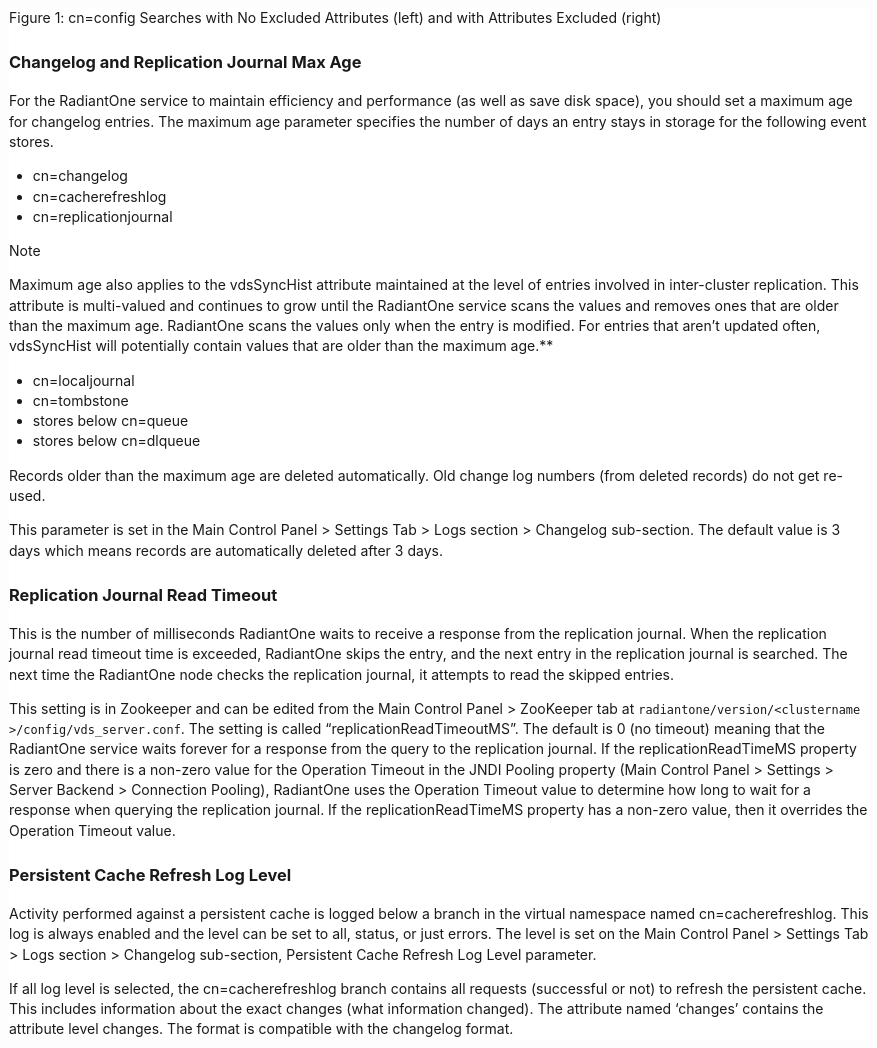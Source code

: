 Figure 1: cn=config Searches with No Excluded Attributes (left) and with Attributes Excluded (right)

### Changelog and Replication Journal Max Age

For the RadiantOne service to maintain efficiency and performance (as well as save disk space), you should set a maximum age for changelog entries. The maximum age parameter specifies the number of days an entry stays in storage for the following event stores.
-	cn=changelog
-	cn=cacherefreshlog
-	cn=replicationjournal

  >[!note] 
  >Maximum age also applies to the vdsSyncHist attribute maintained at the level of entries involved in inter-cluster replication. This attribute is multi-valued and continues to grow until the RadiantOne service scans the values and removes ones that are older than the maximum age. RadiantOne scans the values only when the entry is modified. For entries that aren’t updated often, vdsSyncHist will potentially contain values that are older than the maximum age.**
-	cn=localjournal
-	cn=tombstone
-	stores below cn=queue 
-	stores below cn=dlqueue

Records older than the maximum age are deleted automatically. Old change log numbers (from deleted records) do not get re-used.

This parameter is set in the Main Control Panel > Settings Tab > Logs section > Changelog sub-section. The default value is 3 days which means records are automatically deleted after 3 days.

### Replication Journal Read Timeout

This is the number of milliseconds RadiantOne waits to receive a response from the replication journal. When the replication journal read timeout time is exceeded, RadiantOne skips the entry, and the next entry in the replication journal is searched. The next time the RadiantOne node checks the replication journal, it attempts to read the skipped entries.

This setting is in Zookeeper and can be edited from the Main Control Panel > ZooKeeper tab at `radiantone/version/<clustername>/config/vds_server.conf`. The setting is called “replicationReadTimeoutMS”. The default is 0 (no timeout) meaning that the RadiantOne service waits forever for a response from the query to the replication journal. If the replicationReadTimeMS property is zero and there is a non-zero value for the Operation Timeout in the JNDI Pooling property (Main Control Panel > Settings > Server Backend > Connection Pooling), RadiantOne uses the Operation Timeout value to determine how long to wait for a response when querying the replication journal. If the replicationReadTimeMS property has a non-zero value, then it overrides the Operation Timeout value.

### Persistent Cache Refresh Log Level

Activity performed against a persistent cache is logged below a branch in the virtual namespace named cn=cacherefreshlog. This log is always enabled and the level can be set to all, status, or just errors. The level is set on the Main Control Panel > Settings Tab > Logs section > Changelog sub-section, Persistent Cache Refresh Log Level parameter.

If all log level is selected, the cn=cacherefreshlog branch contains all requests (successful or not) to refresh the persistent cache. This includes information about the exact changes (what information changed). The attribute named ‘changes’ contains the attribute level changes. The format is compatible with the changelog format.
